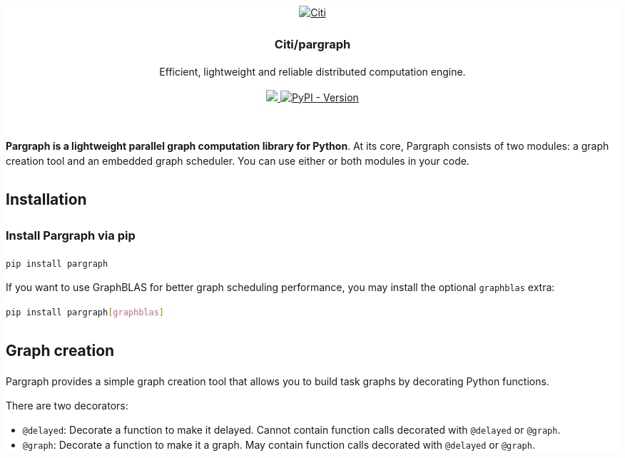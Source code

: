 <div align="center">
  <a href="https://github.com/citi">
    <img src="https://github.com/citi.png" alt="Citi" width="80" height="80">
  </a>

  <h3 align="center">Citi/pargraph</h3>

  <p align="center">
    Efficient, lightweight and reliable distributed computation engine.
  </p>

  <p align="center">
    <a href="./LICENSE">
        <img src="https://img.shields.io/github/license/citi/pargraph?label=license&colorA=0f1632&colorB=255be3">
    </a>
    <a href="https://pypi.org/project/pargraph/">
      <img alt="PyPI - Version" src="https://img.shields.io/pypi/v/pargraph?colorA=0f1632&colorB=255be3">
    </a>
  </p>
</div>

<br />

**Pargraph is a lightweight parallel graph computation library for Python**. At its core, Pargraph consists of two
modules: a graph creation tool and an embedded graph scheduler. You can use either or both modules in your code.

## Installation

### Install Pargraph via pip

```bash
pip install pargraph
```

If you want to use GraphBLAS for better graph scheduling performance, you may install the optional `graphblas` extra:

```bash
pip install pargraph[graphblas]
```

## Graph creation

Pargraph provides a simple graph creation tool that allows you to build task graphs by decorating Python functions.

There are two decorators:
- `@delayed`: Decorate a function to make it delayed. Cannot contain function calls decorated with `@delayed` or `@graph`.
- `@graph`: Decorate a function to make it a graph. May contain function calls decorated with `@delayed` or `@graph`.

